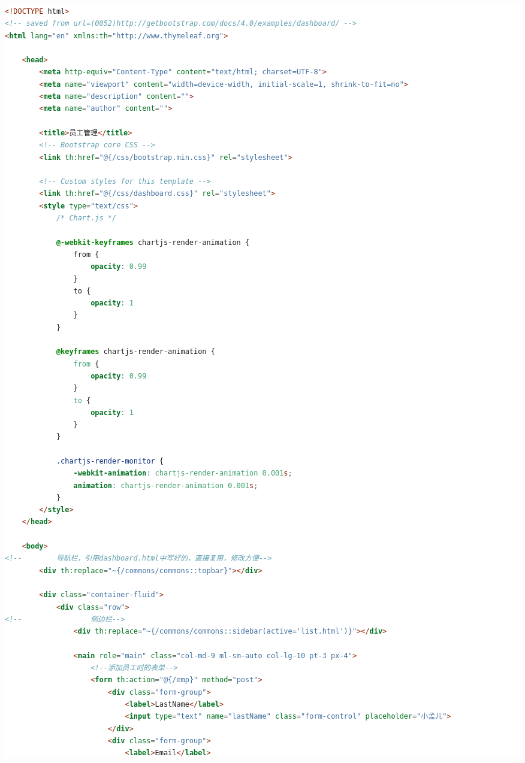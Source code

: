 ```html
<!DOCTYPE html>
<!-- saved from url=(0052)http://getbootstrap.com/docs/4.0/examples/dashboard/ -->
<html lang="en" xmlns:th="http://www.thymeleaf.org">

	<head>
		<meta http-equiv="Content-Type" content="text/html; charset=UTF-8">
		<meta name="viewport" content="width=device-width, initial-scale=1, shrink-to-fit=no">
		<meta name="description" content="">
		<meta name="author" content="">

		<title>员工管理</title>
		<!-- Bootstrap core CSS -->
		<link th:href="@{/css/bootstrap.min.css}" rel="stylesheet">

		<!-- Custom styles for this template -->
		<link th:href="@{/css/dashboard.css}" rel="stylesheet">
		<style type="text/css">
			/* Chart.js */
			
			@-webkit-keyframes chartjs-render-animation {
				from {
					opacity: 0.99
				}
				to {
					opacity: 1
				}
			}
			
			@keyframes chartjs-render-animation {
				from {
					opacity: 0.99
				}
				to {
					opacity: 1
				}
			}
			
			.chartjs-render-monitor {
				-webkit-animation: chartjs-render-animation 0.001s;
				animation: chartjs-render-animation 0.001s;
			}
		</style>
	</head>

	<body>
<!--		导航栏，引用dashboard.html中写好的，直接复用，修改方便-->
		<div th:replace="~{/commons/commons::topbar}"></div>

		<div class="container-fluid">
			<div class="row">
<!--				侧边栏-->
				<div th:replace="~{/commons/commons::sidebar(active='list.html')}"></div>

				<main role="main" class="col-md-9 ml-sm-auto col-lg-10 pt-3 px-4">
					<!--添加员工时的表单-->
					<form th:action="@{/emp}" method="post">
						<div class="form-group">
							<label>LastName</label>
							<input type="text" name="lastName" class="form-control" placeholder="小孟儿">
						</div>
						<div class="form-group">
							<label>Email</label>
```